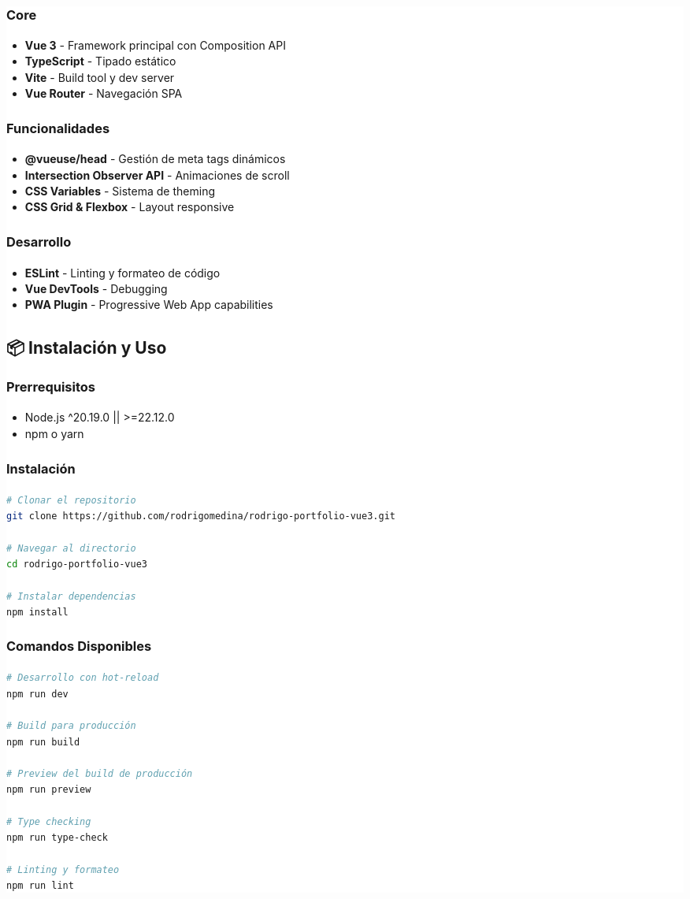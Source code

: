 ### Core
- **Vue 3** - Framework principal con Composition API
- **TypeScript** - Tipado estático
- **Vite** - Build tool y dev server
- **Vue Router** - Navegación SPA

### Funcionalidades
- **@vueuse/head** - Gestión de meta tags dinámicos
- **Intersection Observer API** - Animaciones de scroll
- **CSS Variables** - Sistema de theming
- **CSS Grid & Flexbox** - Layout responsive

### Desarrollo
- **ESLint** - Linting y formateo de código
- **Vue DevTools** - Debugging
- **PWA Plugin** - Progressive Web App capabilities

## 📦 Instalación y Uso

### Prerrequisitos
- Node.js ^20.19.0 || >=22.12.0
- npm o yarn

### Instalación
```bash
# Clonar el repositorio
git clone https://github.com/rodrigomedina/rodrigo-portfolio-vue3.git

# Navegar al directorio
cd rodrigo-portfolio-vue3

# Instalar dependencias
npm install
```

### Comandos Disponibles

```bash
# Desarrollo con hot-reload
npm run dev

# Build para producción
npm run build

# Preview del build de producción
npm run preview

# Type checking
npm run type-check

# Linting y formateo
npm run lint
```
